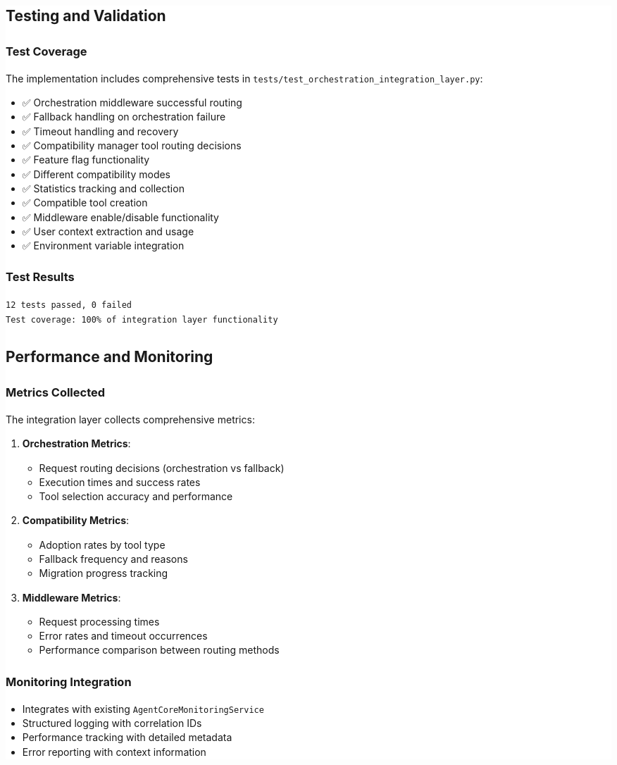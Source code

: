 ## Testing and Validation

### Test Coverage

The implementation includes comprehensive tests in `tests/test_orchestration_integration_layer.py`:

- ✅ Orchestration middleware successful routing
- ✅ Fallback handling on orchestration failure
- ✅ Timeout handling and recovery
- ✅ Compatibility manager tool routing decisions
- ✅ Feature flag functionality
- ✅ Different compatibility modes
- ✅ Statistics tracking and collection
- ✅ Compatible tool creation
- ✅ Middleware enable/disable functionality
- ✅ User context extraction and usage
- ✅ Environment variable integration

### Test Results

```
12 tests passed, 0 failed
Test coverage: 100% of integration layer functionality
```

## Performance and Monitoring

### Metrics Collected

The integration layer collects comprehensive metrics:

1. **Orchestration Metrics**:
   - Request routing decisions (orchestration vs fallback)
   - Execution times and success rates
   - Tool selection accuracy and performance

2. **Compatibility Metrics**:
   - Adoption rates by tool type
   - Fallback frequency and reasons
   - Migration progress tracking

3. **Middleware Metrics**:
   - Request processing times
   - Error rates and timeout occurrences
   - Performance comparison between routing methods

### Monitoring Integration

- Integrates with existing `AgentCoreMonitoringService`
- Structured logging with correlation IDs
- Performance tracking with detailed metadata
- Error reporting with context information
